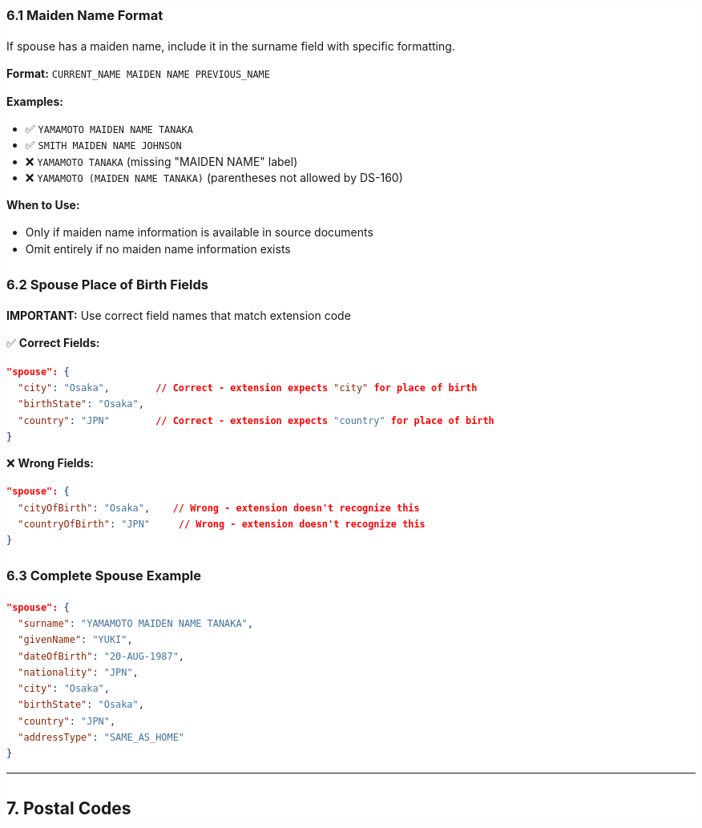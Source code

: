 ### 6.1 Maiden Name Format

If spouse has a maiden name, include it in the surname field with specific formatting.

**Format:** `CURRENT_NAME MAIDEN NAME PREVIOUS_NAME`

**Examples:**
- ✅ `YAMAMOTO MAIDEN NAME TANAKA`
- ✅ `SMITH MAIDEN NAME JOHNSON`
- ❌ `YAMAMOTO TANAKA` (missing "MAIDEN NAME" label)
- ❌ `YAMAMOTO (MAIDEN NAME TANAKA)` (parentheses not allowed by DS-160)

**When to Use:**
- Only if maiden name information is available in source documents
- Omit entirely if no maiden name information exists

### 6.2 Spouse Place of Birth Fields

**IMPORTANT:** Use correct field names that match extension code

✅ **Correct Fields:**
```json
"spouse": {
  "city": "Osaka",        // Correct - extension expects "city" for place of birth
  "birthState": "Osaka",
  "country": "JPN"        // Correct - extension expects "country" for place of birth
}
```

❌ **Wrong Fields:**
```json
"spouse": {
  "cityOfBirth": "Osaka",    // Wrong - extension doesn't recognize this
  "countryOfBirth": "JPN"     // Wrong - extension doesn't recognize this
}
```

### 6.3 Complete Spouse Example

```json
"spouse": {
  "surname": "YAMAMOTO MAIDEN NAME TANAKA",
  "givenName": "YUKI",
  "dateOfBirth": "20-AUG-1987",
  "nationality": "JPN",
  "city": "Osaka",
  "birthState": "Osaka",
  "country": "JPN",
  "addressType": "SAME_AS_HOME"
}
```

---

## 7. Postal Codes
